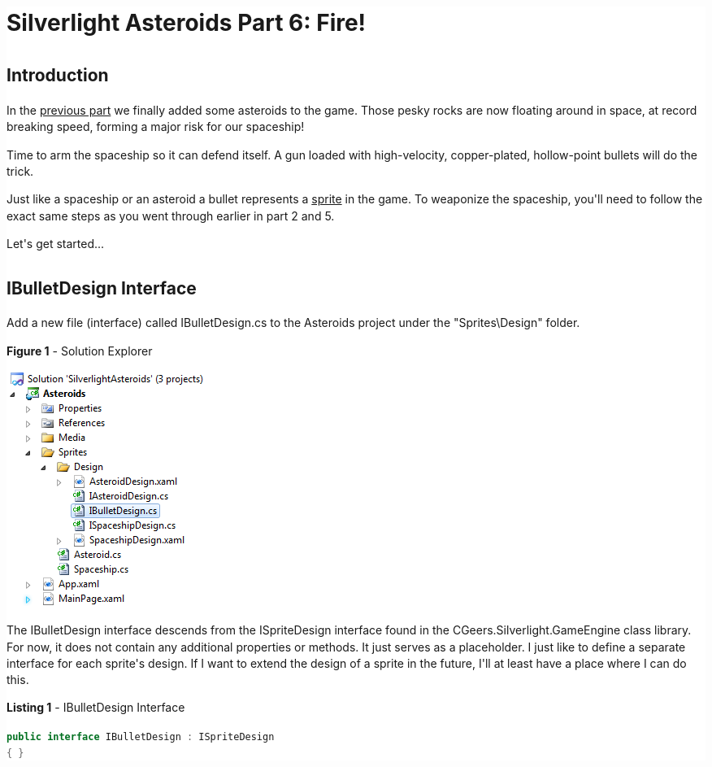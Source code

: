 # Silverlight Asteroids Part 6: Fire!

## Introduction

In the [previous part](../part-5/README.md) we finally added some asteroids to the game. Those pesky rocks are now floating around in space, at record breaking speed, forming a major risk for our spaceship!

Time to arm the spaceship so it can defend itself. A gun loaded with high-velocity, copper-plated, hollow-point bullets will do the trick.

Just like a spaceship or an asteroid a bullet represents a [sprite](../part-2/README.md) in the game. To weaponize the spaceship, you'll need to follow the exact same steps as you went through earlier in part 2 and 5.

Let's get started...

## IBulletDesign Interface

Add a new file (interface) called IBulletDesign.cs to the Asteroids project under the "Sprites\\Design" folder.

**Figure 1** - Solution Explorer

![](images/asteroids12.png "Solution")

The IBulletDesign interface descends from the ISpriteDesign interface found in the CGeers.Silverlight.GameEngine class library. For now, it does not contain any additional properties or methods. It just serves as a placeholder. I just like to define a separate interface for each sprite's design. If I want to extend the design of a sprite in the future, I'll at least have a place where I can do this.

**Listing 1** - IBulletDesign Interface

```csharp
public interface IBulletDesign : ISpriteDesign
{ }
```
